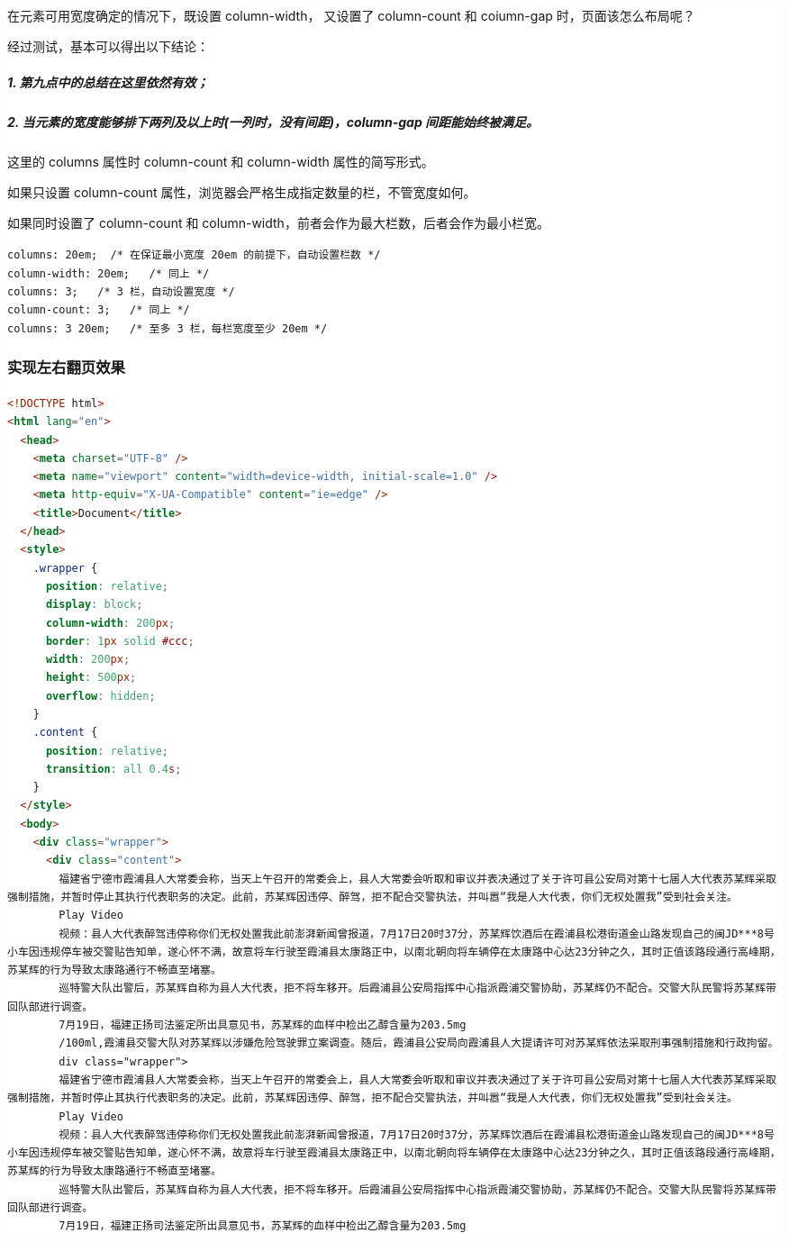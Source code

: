 在元素可用宽度确定的情况下，既设置 column-width， 又设置了 column-count 和 coiumn-gap 时，页面该怎么布局呢？

经过测试，基本可以得出以下结论：

##### 1. 第九点中的总结在这里依然有效；

##### 2. 当元素的宽度能够排下两列及以上时(一列时，没有间距)，column-gap 间距能始终被满足。

这里的 columns 属性时 column-count 和 column-width 属性的简写形式。

如果只设置 column-count 属性，浏览器会严格生成指定数量的栏，不管宽度如何。

如果同时设置了 column-count 和 column-width，前者会作为最大栏数，后者会作为最小栏宽。

```html
columns: 20em;  /* 在保证最小宽度 20em 的前提下，自动设置栏数 */
column-width: 20em;   /* 同上 */
columns: 3;   /* 3 栏，自动设置宽度 */
column-count: 3;   /* 同上 */
columns: 3 20em;   /* 至多 3 栏，每栏宽度至少 20em */
```

### 实现左右翻页效果

```html
<!DOCTYPE html>
<html lang="en">
  <head>
    <meta charset="UTF-8" />
    <meta name="viewport" content="width=device-width, initial-scale=1.0" />
    <meta http-equiv="X-UA-Compatible" content="ie=edge" />
    <title>Document</title>
  </head>
  <style>
    .wrapper {
      position: relative;
      display: block;
      column-width: 200px;
      border: 1px solid #ccc;
      width: 200px;
      height: 500px;
      overflow: hidden;
    }
    .content {
      position: relative;
      transition: all 0.4s;
    }
  </style>
  <body>
    <div class="wrapper">
      <div class="content">
        福建省宁德市霞浦县人大常委会称，当天上午召开的常委会上，县人大常委会听取和审议并表决通过了关于许可县公安局对第十七届人大代表苏某辉采取强制措施，并暂时停止其执行代表职务的决定。此前，苏某辉因违停、醉驾，拒不配合交警执法，并叫嚣“我是人大代表，你们无权处置我”受到社会关注。
        Play Video
        视频：县人大代表醉驾违停称你们无权处置我此前澎湃新闻曾报道，7月17日20时37分，苏某辉饮酒后在霞浦县松港街道金山路发现自己的闽JD***8号小车因违规停车被交警贴告知单，遂心怀不满，故意将车行驶至霞浦县太康路正中，以南北朝向将车辆停在太康路中心达23分钟之久，其时正值该路段通行高峰期，苏某辉的行为导致太康路通行不畅直至堵塞。
        巡特警大队出警后，苏某辉自称为县人大代表，拒不将车移开。后霞浦县公安局指挥中心指派霞浦交警协助，苏某辉仍不配合。交警大队民警将苏某辉带回队部进行调查。
        7月19日，福建正扬司法鉴定所出具意见书，苏某辉的血样中检出乙醇含量为203.5mg
        /100ml,霞浦县交警大队对苏某辉以涉嫌危险驾驶罪立案调查。随后，霞浦县公安局向霞浦县人大提请许可对苏某辉依法采取刑事强制措施和行政拘留。
        div class="wrapper">
        福建省宁德市霞浦县人大常委会称，当天上午召开的常委会上，县人大常委会听取和审议并表决通过了关于许可县公安局对第十七届人大代表苏某辉采取强制措施，并暂时停止其执行代表职务的决定。此前，苏某辉因违停、醉驾，拒不配合交警执法，并叫嚣“我是人大代表，你们无权处置我”受到社会关注。
        Play Video
        视频：县人大代表醉驾违停称你们无权处置我此前澎湃新闻曾报道，7月17日20时37分，苏某辉饮酒后在霞浦县松港街道金山路发现自己的闽JD***8号小车因违规停车被交警贴告知单，遂心怀不满，故意将车行驶至霞浦县太康路正中，以南北朝向将车辆停在太康路中心达23分钟之久，其时正值该路段通行高峰期，苏某辉的行为导致太康路通行不畅直至堵塞。
        巡特警大队出警后，苏某辉自称为县人大代表，拒不将车移开。后霞浦县公安局指挥中心指派霞浦交警协助，苏某辉仍不配合。交警大队民警将苏某辉带回队部进行调查。
        7月19日，福建正扬司法鉴定所出具意见书，苏某辉的血样中检出乙醇含量为203.5mg
```
